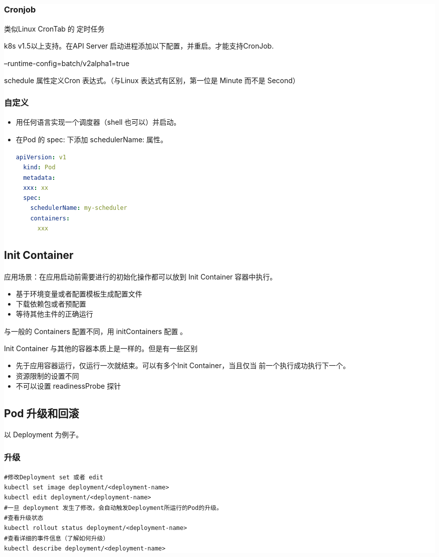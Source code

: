 ### Cronjob

类似Linux CronTab 的 定时任务

k8s v1.5以上支持。在API Server 启动进程添加以下配置，并重启。才能支持CronJob.

–runtime-config=batch/v2alpha1=true

schedule 属性定义Cron 表达式。（与Linux 表达式有区别，第一位是 Minute 而不是 Second）

### 自定义

- 用任何语言实现一个调度器（shell 也可以）并启动。

- 在Pod 的 spec: 下添加 schedulerName: 属性。

  ```yaml
  apiVersion: v1
    kind: Pod
    metadata:
    xxx: xx
    spec:
      schedulerName: my-scheduler
      containers:
        xxx
  ```

  

## Init Container

应用场景：在应用启动前需要进行的初始化操作都可以放到 Init Container 容器中执行。

- 基于环境变量或者配置模板生成配置文件
- 下载依赖包或者预配置
- 等待其他主件的正确运行

与一般的 Containers 配置不同，用 initContainers 配置 。

Init Container 与其他的容器本质上是一样的。但是有一些区别

- 先于应用容器运行，仅运行一次就结束。可以有多个Init Container，当且仅当 前一个执行成功执行下一个。
- 资源限制的设置不同
- 不可以设置 readinessProbe 探针

## Pod 升级和回滚

以 Deployment 为例子。

### 升级

```shell
#修改Deployment set 或者 edit
kubectl set image deployment/<deployment-name>
kubectl edit deployment/<deployment-name>
#一旦 deployment 发生了修改，会自动触发Deployment所运行的Pod的升级。
#查看升级状态
kubectl rollout status deployment/<deployment-name>
#查看详细的事件信息（了解如何升级）
kubectl describe deployment/<deployment-name>
```
